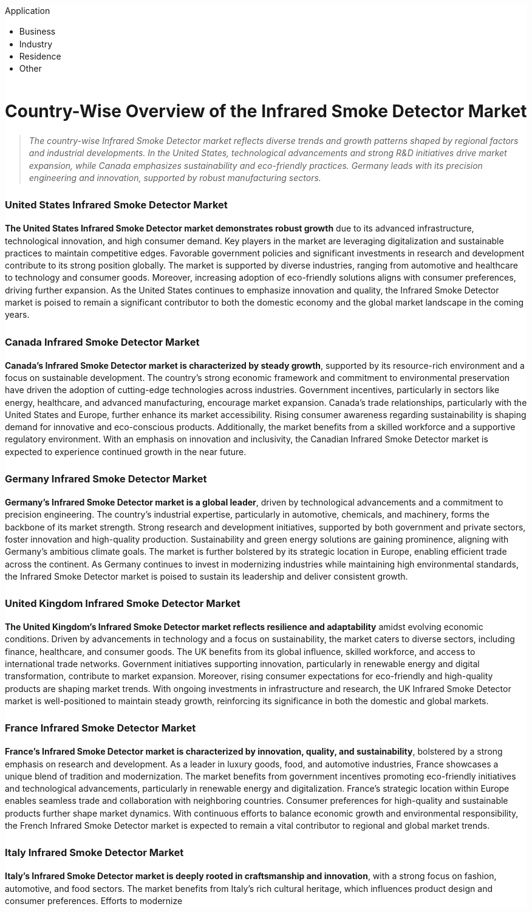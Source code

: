 Application</h3><ul><li>Business</li><li>Industry</li><li>Residence</li><li>Other</li></ul><h1><span class="">Country-Wise Overview of the Infrared Smoke Detector Market<br /></span></h1><blockquote><p><em><span class="">The country-wise Infrared Smoke Detector market reflects diverse trends and growth patterns shaped by regional factors and industrial developments. In the United States, technological advancements and strong R&amp;D initiatives drive market expansion, while Canada emphasizes sustainability and eco-friendly practices. Germany leads with its precision engineering and innovation, supported by robust manufacturing sectors.</span></em></p></blockquote><h3><strong>United States Infrared Smoke Detector Market</strong></h3><p><strong>The United States Infrared Smoke Detector market demonstrates robust growth</strong> due to its advanced infrastructure, technological innovation, and high consumer demand. Key players in the market are leveraging digitalization and sustainable practices to maintain competitive edges. Favorable government policies and significant investments in research and development contribute to its strong position globally. The market is supported by diverse industries, ranging from automotive and healthcare to technology and consumer goods. Moreover, increasing adoption of eco-friendly solutions aligns with consumer preferences, driving further expansion. As the United States continues to emphasize innovation and quality, the Infrared Smoke Detector market is poised to remain a significant contributor to both the domestic economy and the global market landscape in the coming years.</p><h3><strong>Canada Infrared Smoke Detector Market</strong></h3><p><strong>Canada&rsquo;s Infrared Smoke Detector market is characterized by steady growth</strong>, supported by its resource-rich environment and a focus on sustainable development. The country&rsquo;s strong economic framework and commitment to environmental preservation have driven the adoption of cutting-edge technologies across industries. Government incentives, particularly in sectors like energy, healthcare, and advanced manufacturing, encourage market expansion. Canada&rsquo;s trade relationships, particularly with the United States and Europe, further enhance its market accessibility. Rising consumer awareness regarding sustainability is shaping demand for innovative and eco-conscious products. Additionally, the market benefits from a skilled workforce and a supportive regulatory environment. With an emphasis on innovation and inclusivity, the Canadian Infrared Smoke Detector market is expected to experience continued growth in the near future.</p><h3><strong>Germany Infrared Smoke Detector Market</strong></h3><p><strong>Germany&rsquo;s Infrared Smoke Detector market is a global leader</strong>, driven by technological advancements and a commitment to precision engineering. The country&rsquo;s industrial expertise, particularly in automotive, chemicals, and machinery, forms the backbone of its market strength. Strong research and development initiatives, supported by both government and private sectors, foster innovation and high-quality production. Sustainability and green energy solutions are gaining prominence, aligning with Germany&rsquo;s ambitious climate goals. The market is further bolstered by its strategic location in Europe, enabling efficient trade across the continent. As Germany continues to invest in modernizing industries while maintaining high environmental standards, the Infrared Smoke Detector market is poised to sustain its leadership and deliver consistent growth.</p><h3><strong>United Kingdom Infrared Smoke Detector Market</strong></h3><p><strong>The United Kingdom&rsquo;s Infrared Smoke Detector market reflects resilience and adaptability</strong> amidst evolving economic conditions. Driven by advancements in technology and a focus on sustainability, the market caters to diverse sectors, including finance, healthcare, and consumer goods. The UK benefits from its global influence, skilled workforce, and access to international trade networks. Government initiatives supporting innovation, particularly in renewable energy and digital transformation, contribute to market expansion. Moreover, rising consumer expectations for eco-friendly and high-quality products are shaping market trends. With ongoing investments in infrastructure and research, the UK Infrared Smoke Detector market is well-positioned to maintain steady growth, reinforcing its significance in both the domestic and global markets.</p><h3><strong>France Infrared Smoke Detector Market</strong></h3><p><strong>France&rsquo;s Infrared Smoke Detector market is characterized by innovation, quality, and sustainability</strong>, bolstered by a strong emphasis on research and development. As a leader in luxury goods, food, and automotive industries, France showcases a unique blend of tradition and modernization. The market benefits from government incentives promoting eco-friendly initiatives and technological advancements, particularly in renewable energy and digitalization. France&rsquo;s strategic location within Europe enables seamless trade and collaboration with neighboring countries. Consumer preferences for high-quality and sustainable products further shape market dynamics. With continuous efforts to balance economic growth and environmental responsibility, the French Infrared Smoke Detector market is expected to remain a vital contributor to regional and global market trends.</p><h3><strong>Italy Infrared Smoke Detector Market</strong></h3><p><strong>Italy&rsquo;s Infrared Smoke Detector market is deeply rooted in craftsmanship and innovation</strong>, with a strong focus on fashion, automotive, and food sectors. The market benefits from Italy&rsquo;s rich cultural heritage, which influences product design and consumer preferences. Efforts to modernize